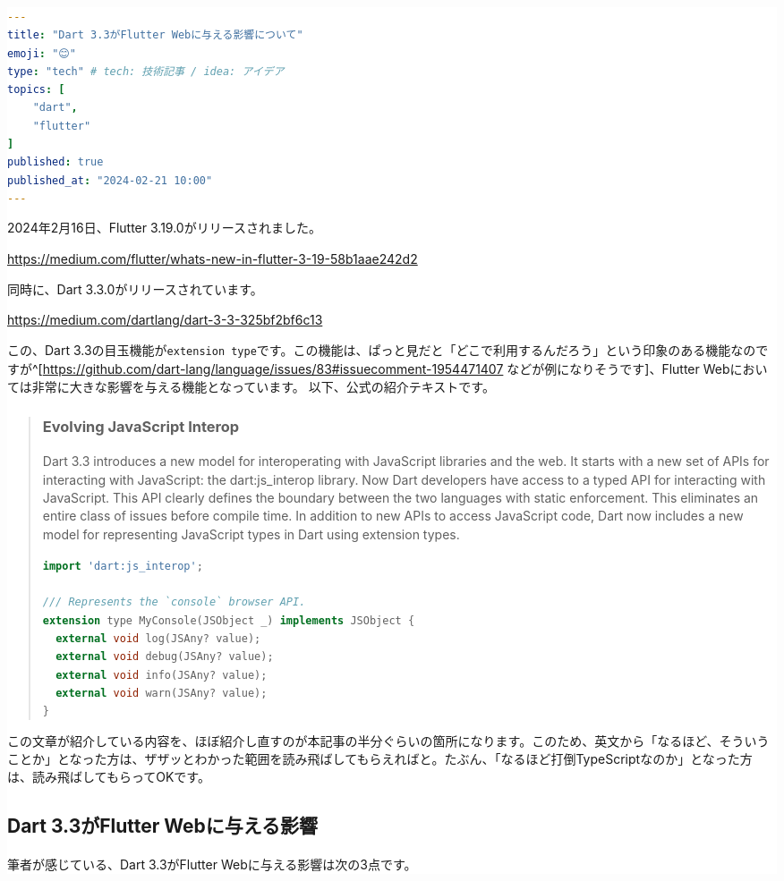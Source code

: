 ```yaml
---
title: "Dart 3.3がFlutter Webに与える影響について"
emoji: "😊"
type: "tech" # tech: 技術記事 / idea: アイデア
topics: [
    "dart",
    "flutter"
]
published: true
published_at: "2024-02-21 10:00"
---
```


2024年2月16日、Flutter 3.19.0がリリースされました。

https://medium.com/flutter/whats-new-in-flutter-3-19-58b1aae242d2

同時に、Dart 3.3.0がリリースされています。

https://medium.com/dartlang/dart-3-3-325bf2bf6c13

この、Dart 3.3の目玉機能が`extension type`です。この機能は、ぱっと見だと「どこで利用するんだろう」という印象のある機能なのですが^[https://github.com/dart-lang/language/issues/83#issuecomment-1954471407 などが例になりそうです]、Flutter Webにおいては非常に大きな影響を与える機能となっています。
以下、公式の紹介テキストです。

> ### Evolving JavaScript Interop
> 
> Dart 3.3 introduces a new model for interoperating with JavaScript libraries and the web. It starts with a new set of APIs for interacting with JavaScript: the dart:js_interop library. Now Dart developers have access to a typed API for interacting with JavaScript. This API clearly defines the boundary between the two languages with static enforcement. This eliminates an entire class of issues before compile time. In addition to new APIs to access JavaScript code, Dart now includes a new model for representing JavaScript types in Dart using extension types.
>
> ```dart
> import 'dart:js_interop';
> 
> /// Represents the `console` browser API.
> extension type MyConsole(JSObject _) implements JSObject {
>   external void log(JSAny? value);
>   external void debug(JSAny? value);
>   external void info(JSAny? value);
>   external void warn(JSAny? value);
> }
> ```

この文章が紹介している内容を、ほぼ紹介し直すのが本記事の半分ぐらいの箇所になります。このため、英文から「なるほど、そういうことか」となった方は、ザザッとわかった範囲を読み飛ばしてもらえればと。たぶん、「なるほど打倒TypeScriptなのか」となった方は、読み飛ばしてもらってOKです。

## Dart 3.3がFlutter Webに与える影響

筆者が感じている、Dart 3.3がFlutter Webに与える影響は次の3点です。
